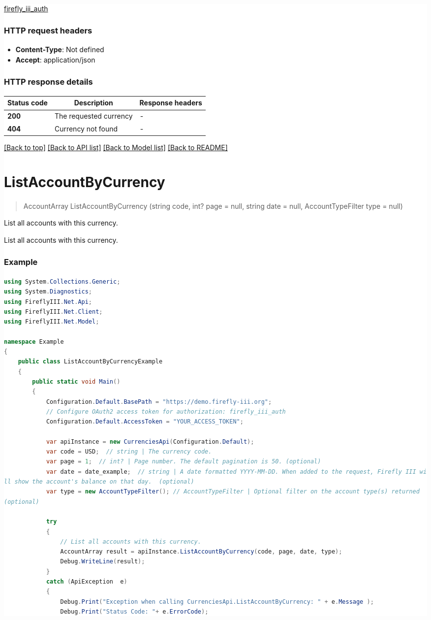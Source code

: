[firefly_iii_auth](../README.md#firefly_iii_auth)

### HTTP request headers

 - **Content-Type**: Not defined
 - **Accept**: application/json

### HTTP response details
| Status code | Description | Response headers |
|-------------|-------------|------------------|
| **200** | The requested currency |  -  |
| **404** | Currency not found |  -  |

[[Back to top]](#) [[Back to API list]](../README.md#documentation-for-api-endpoints) [[Back to Model list]](../README.md#documentation-for-models) [[Back to README]](../README.md)

<a name="listaccountbycurrency"></a>
# **ListAccountByCurrency**
> AccountArray ListAccountByCurrency (string code, int? page = null, string date = null, AccountTypeFilter type = null)

List all accounts with this currency.

List all accounts with this currency.

### Example
```csharp
using System.Collections.Generic;
using System.Diagnostics;
using FireflyIII.Net.Api;
using FireflyIII.Net.Client;
using FireflyIII.Net.Model;

namespace Example
{
    public class ListAccountByCurrencyExample
    {
        public static void Main()
        {
            Configuration.Default.BasePath = "https://demo.firefly-iii.org";
            // Configure OAuth2 access token for authorization: firefly_iii_auth
            Configuration.Default.AccessToken = "YOUR_ACCESS_TOKEN";

            var apiInstance = new CurrenciesApi(Configuration.Default);
            var code = USD;  // string | The currency code.
            var page = 1;  // int? | Page number. The default pagination is 50. (optional) 
            var date = date_example;  // string | A date formatted YYYY-MM-DD. When added to the request, Firefly III will show the account's balance on that day.  (optional) 
            var type = new AccountTypeFilter(); // AccountTypeFilter | Optional filter on the account type(s) returned (optional) 

            try
            {
                // List all accounts with this currency.
                AccountArray result = apiInstance.ListAccountByCurrency(code, page, date, type);
                Debug.WriteLine(result);
            }
            catch (ApiException  e)
            {
                Debug.Print("Exception when calling CurrenciesApi.ListAccountByCurrency: " + e.Message );
                Debug.Print("Status Code: "+ e.ErrorCode);
```